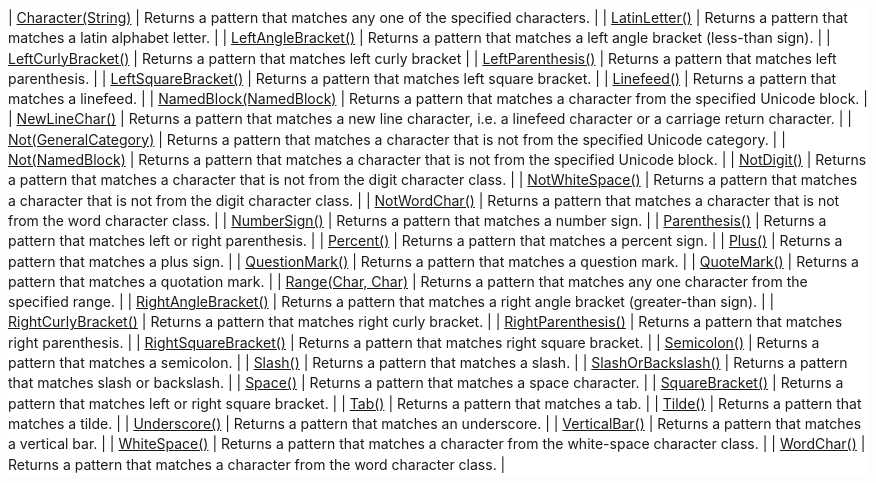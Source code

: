 | [Character(String)](Character/README.md#Pihrtsoft_Text_RegularExpressions_Linq_Chars_Character_System_String_) | Returns a pattern that matches any one of the specified characters\. |
| [LatinLetter()](LatinLetter/README.md) | Returns a pattern that matches a latin alphabet letter\. |
| [LeftAngleBracket()](LeftAngleBracket/README.md) | Returns a pattern that matches a left angle bracket \(less\-than sign\)\. |
| [LeftCurlyBracket()](LeftCurlyBracket/README.md) | Returns a pattern that matches left curly bracket |
| [LeftParenthesis()](LeftParenthesis/README.md) | Returns a pattern that matches left parenthesis\. |
| [LeftSquareBracket()](LeftSquareBracket/README.md) | Returns a pattern that matches left square bracket\. |
| [Linefeed()](Linefeed/README.md) | Returns a pattern that matches a linefeed\. |
| [NamedBlock(NamedBlock)](NamedBlock/README.md) | Returns a pattern that matches a character from the specified Unicode block\. |
| [NewLineChar()](NewLineChar/README.md) | Returns a pattern that matches a new line character, i\.e\. a linefeed character or a carriage return character\. |
| [Not(GeneralCategory)](Not/README.md#Pihrtsoft_Text_RegularExpressions_Linq_Chars_Not_Pihrtsoft_Text_RegularExpressions_Linq_GeneralCategory_) | Returns a pattern that matches a character that is not from the specified Unicode category\. |
| [Not(NamedBlock)](Not/README.md#Pihrtsoft_Text_RegularExpressions_Linq_Chars_Not_Pihrtsoft_Text_RegularExpressions_Linq_NamedBlock_) | Returns a pattern that matches a character that is not from the specified Unicode block\. |
| [NotDigit()](NotDigit/README.md) | Returns a pattern that matches a character that is not from the digit character class\. |
| [NotWhiteSpace()](NotWhiteSpace/README.md) | Returns a pattern that matches a character that is not from the digit character class\. |
| [NotWordChar()](NotWordChar/README.md) | Returns a pattern that matches a character that is not from the word character class\. |
| [NumberSign()](NumberSign/README.md) | Returns a pattern that matches a number sign\. |
| [Parenthesis()](Parenthesis/README.md) | Returns a pattern that matches left or right parenthesis\. |
| [Percent()](Percent/README.md) | Returns a pattern that matches a percent sign\. |
| [Plus()](Plus/README.md) | Returns a pattern that matches a plus sign\. |
| [QuestionMark()](QuestionMark/README.md) | Returns a pattern that matches a question mark\. |
| [QuoteMark()](QuoteMark/README.md) | Returns a pattern that matches a quotation mark\. |
| [Range(Char, Char)](Range/README.md) | Returns a pattern that matches any one character from the specified range\. |
| [RightAngleBracket()](RightAngleBracket/README.md) | Returns a pattern that matches a right angle bracket \(greater\-than sign\)\. |
| [RightCurlyBracket()](RightCurlyBracket/README.md) | Returns a pattern that matches right curly bracket\. |
| [RightParenthesis()](RightParenthesis/README.md) | Returns a pattern that matches right parenthesis\. |
| [RightSquareBracket()](RightSquareBracket/README.md) | Returns a pattern that matches right square bracket\. |
| [Semicolon()](Semicolon/README.md) | Returns a pattern that matches a semicolon\. |
| [Slash()](Slash/README.md) | Returns a pattern that matches a slash\. |
| [SlashOrBackslash()](SlashOrBackslash/README.md) | Returns a pattern that matches slash or backslash\. |
| [Space()](Space/README.md) | Returns a pattern that matches a space character\. |
| [SquareBracket()](SquareBracket/README.md) | Returns a pattern that matches left or right square bracket\. |
| [Tab()](Tab/README.md) | Returns a pattern that matches a tab\. |
| [Tilde()](Tilde/README.md) | Returns a pattern that matches a tilde\. |
| [Underscore()](Underscore/README.md) | Returns a pattern that matches an underscore\. |
| [VerticalBar()](VerticalBar/README.md) | Returns a pattern that matches a vertical bar\. |
| [WhiteSpace()](WhiteSpace/README.md) | Returns a pattern that matches a character from the white\-space character class\. |
| [WordChar()](WordChar/README.md) | Returns a pattern that matches a character from the word character class\. |

